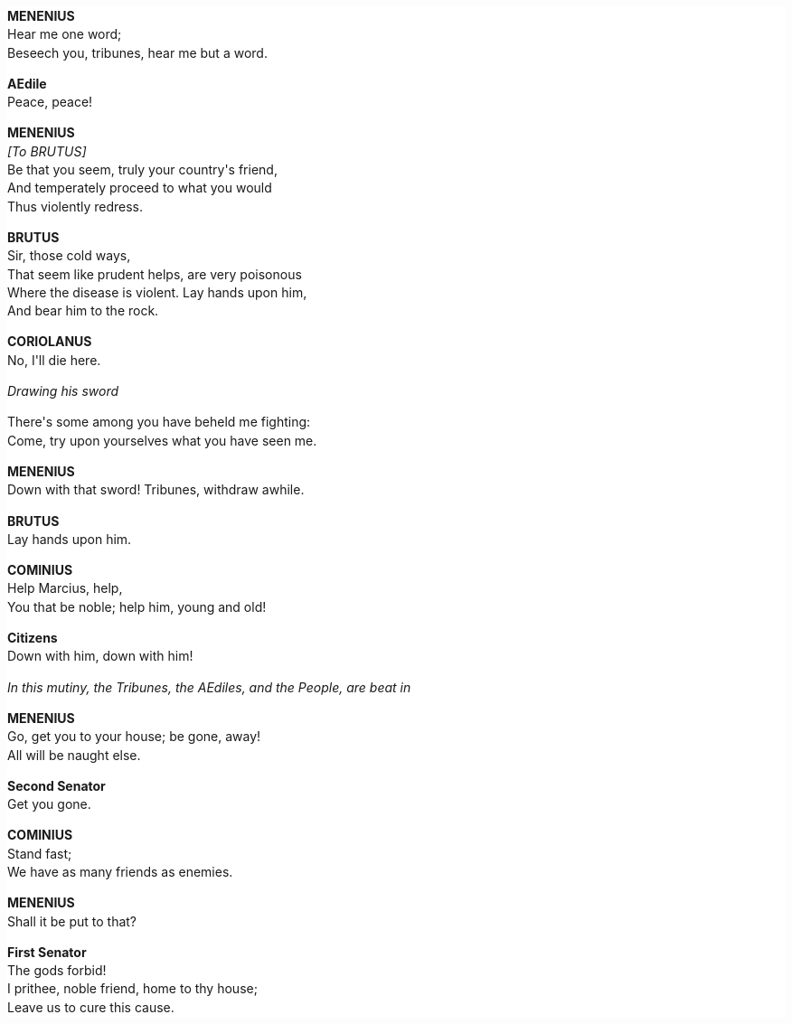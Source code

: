 **MENENIUS**  
Hear me one word;  
Beseech you, tribunes, hear me but a word.

**AEdile**  
Peace, peace!

**MENENIUS**  
*\[To BRUTUS]*  
Be that you seem, truly your country's friend,  
And temperately proceed to what you would  
Thus violently redress.

**BRUTUS**  
Sir, those cold ways,  
That seem like prudent helps, are very poisonous  
Where the disease is violent. Lay hands upon him,  
And bear him to the rock.

**CORIOLANUS**  
No, I'll die here.

*Drawing his sword*

There's some among you have beheld me fighting:  
Come, try upon yourselves what you have seen me.

**MENENIUS**  
Down with that sword! Tribunes, withdraw awhile.

**BRUTUS**  
Lay hands upon him.

**COMINIUS**  
Help Marcius, help,  
You that be noble; help him, young and old!

**Citizens**  
Down with him, down with him!

*In this mutiny, the Tribunes, the AEdiles, and the People, are beat in*

**MENENIUS**  
Go, get you to your house; be gone, away!  
All will be naught else.

**Second Senator**  
Get you gone.

**COMINIUS**  
Stand fast;  
We have as many friends as enemies.

**MENENIUS**  
Shall it be put to that?

**First Senator**  
The gods forbid!  
I prithee, noble friend, home to thy house;  
Leave us to cure this cause.
